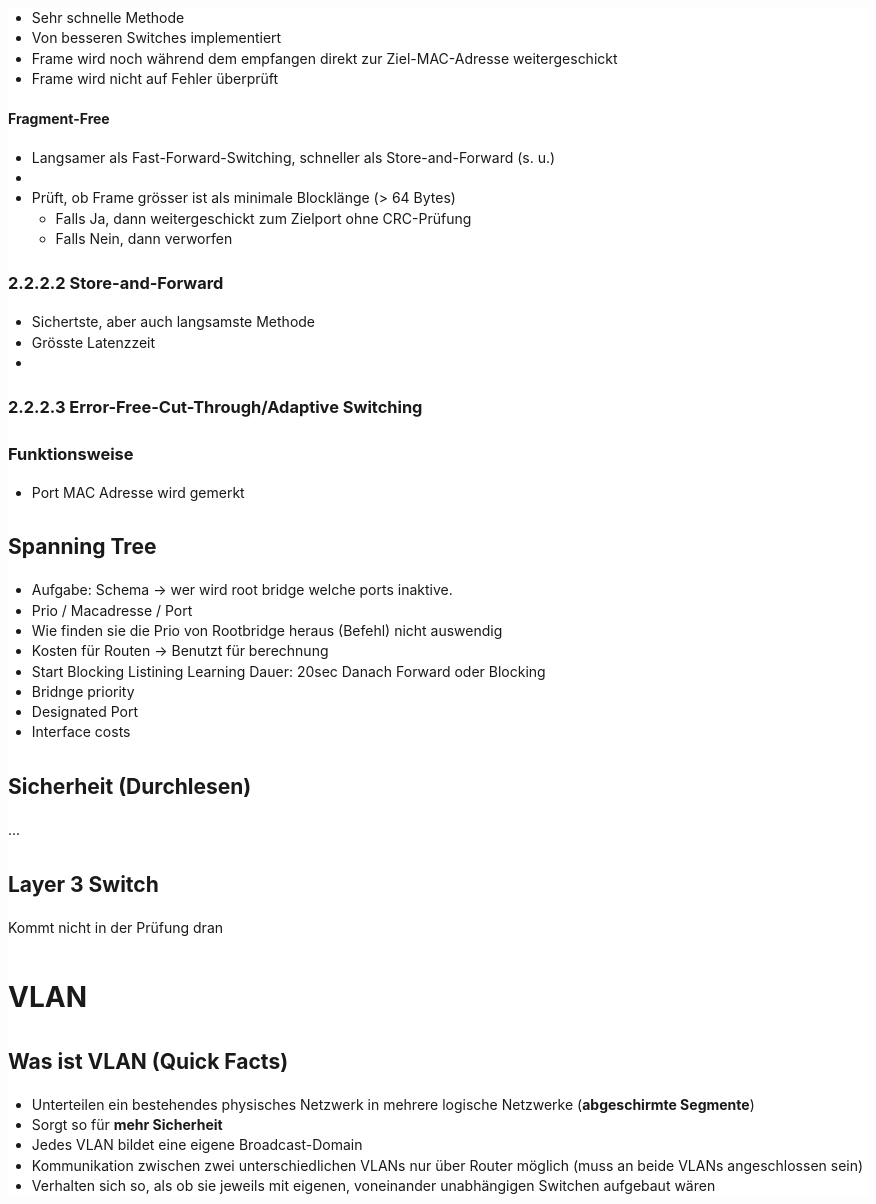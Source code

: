 * Sehr schnelle Methode
* Von besseren Switches implementiert
* Frame wird noch während dem empfangen direkt zur Ziel-MAC-Adresse weitergeschickt
* Frame wird nicht auf Fehler überprüft

#### Fragment-Free

* Langsamer als Fast-Forward-Switching, schneller als Store-and-Forward (s. u.)
* ​
* Prüft, ob Frame grösser ist als minimale Blocklänge (> 64 Bytes)
  * Falls Ja, dann weitergeschickt zum Zielport ohne CRC-Prüfung
  * Falls Nein, dann verworfen

### 2.2.2.2 Store-and-Forward

* Sichertste, aber auch langsamste Methode
* Grösste Latenzzeit
* ​

### 2.2.2.3 Error-Free-Cut-Through/Adaptive Switching



### Funktionsweise
* Port MAC Adresse wird gemerkt
## Spanning Tree
* Aufgabe: Schema -> wer wird root bridge welche ports inaktive.
* Prio / Macadresse / Port
* Wie finden sie die Prio von Rootbridge heraus (Befehl) nicht auswendig
* Kosten für Routen -> Benutzt für berechnung
* Start
	 	Blocking
	 	Listining
	 	Learning
	 	Dauer: 20sec
	 	Danach Forward oder Blocking
* Bridnge priority
* Designated Port
* Interface costs

## Sicherheit (Durchlesen)
...
## Layer 3 Switch
Kommt nicht in der Prüfung dran
# VLAN
## Was ist VLAN (Quick Facts)
* Unterteilen ein bestehendes physisches Netzwerk in mehrere logische Netzwerke (**abgeschirmte Segmente**)
* Sorgt so für **mehr Sicherheit**
* Jedes VLAN bildet eine eigene Broadcast-Domain
* Kommunikation zwischen zwei unterschiedlichen VLANs nur über Router möglich (muss an beide VLANs angeschlossen sein)
* Verhalten sich so, als ob sie jeweils mit eigenen, voneinander unabhängigen Switchen aufgebaut wären
